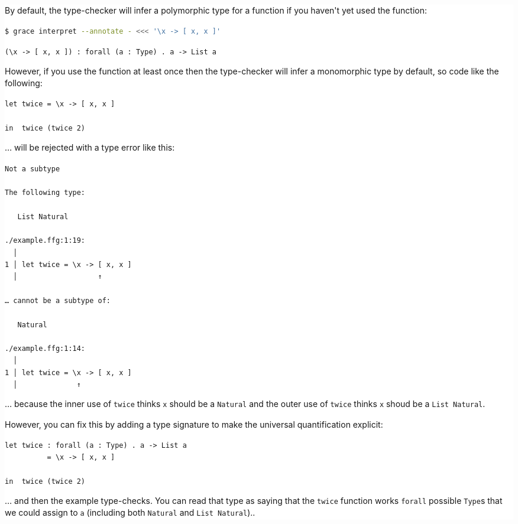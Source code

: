 By default, the type-checker will infer a polymorphic type for a function
if you haven't yet used the function:

```bash
$ grace interpret --annotate - <<< '\x -> [ x, x ]'
```
```dhall
(\x -> [ x, x ]) : forall (a : Type) . a -> List a
```

However, if you use the function at least once then the type-checker will
infer a monomorphic type by default, so code like the following:

```dhall
let twice = \x -> [ x, x ]

in  twice (twice 2)
```

… will be rejected with a type error like this:

```
Not a subtype

The following type:

   List Natural

./example.ffg:1:19: 
  │
1 │ let twice = \x -> [ x, x ]
  │                   ↑

… cannot be a subtype of:

   Natural

./example.ffg:1:14: 
  │
1 │ let twice = \x -> [ x, x ]
  │              ↑
```

… because the inner use of `twice` thinks `x` should be a `Natural` and the
outer use of `twice` thinks `x` shoud be a `List Natural`.

However, you can fix this by adding a type signature to make the universal
quantification explicit:

```dhall
let twice : forall (a : Type) . a -> List a         
          = \x -> [ x, x ]

in  twice (twice 2)
```

… and then the example type-checks.  You can read that type as saying that the
`twice` function works `forall` possible `Type`s that we could assign to `a`
(including both `Natural` and `List Natural`)..
